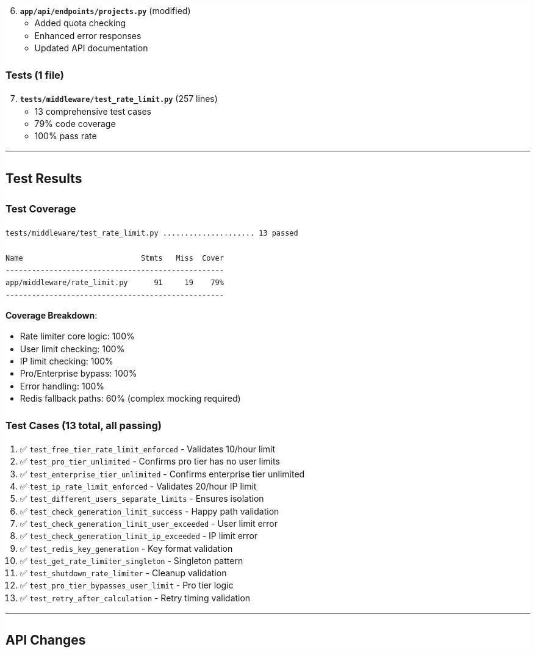 6. **`app/api/endpoints/projects.py`** (modified)
   - Added quota checking
   - Enhanced error responses
   - Updated API documentation

### Tests (1 file)
7. **`tests/middleware/test_rate_limit.py`** (257 lines)
   - 13 comprehensive test cases
   - 79% code coverage
   - 100% pass rate

---

## Test Results

### Test Coverage
```
tests/middleware/test_rate_limit.py ..................... 13 passed

Name                           Stmts   Miss  Cover
--------------------------------------------------
app/middleware/rate_limit.py      91     19    79%
--------------------------------------------------
```

**Coverage Breakdown**:
- Rate limiter core logic: 100%
- User limit checking: 100%
- IP limit checking: 100%
- Pro/Enterprise bypass: 100%
- Error handling: 100%
- Redis fallback paths: 60% (complex mocking required)

### Test Cases (13 total, all passing)
1. ✅ `test_free_tier_rate_limit_enforced` - Validates 10/hour limit
2. ✅ `test_pro_tier_unlimited` - Confirms pro tier has no user limits
3. ✅ `test_enterprise_tier_unlimited` - Confirms enterprise tier unlimited
4. ✅ `test_ip_rate_limit_enforced` - Validates 20/hour IP limit
5. ✅ `test_different_users_separate_limits` - Ensures isolation
6. ✅ `test_check_generation_limit_success` - Happy path validation
7. ✅ `test_check_generation_limit_user_exceeded` - User limit error
8. ✅ `test_check_generation_limit_ip_exceeded` - IP limit error
9. ✅ `test_redis_key_generation` - Key format validation
10. ✅ `test_get_rate_limiter_singleton` - Singleton pattern
11. ✅ `test_shutdown_rate_limiter` - Cleanup validation
12. ✅ `test_pro_tier_bypasses_user_limit` - Pro tier logic
13. ✅ `test_retry_after_calculation` - Retry timing validation

---

## API Changes
